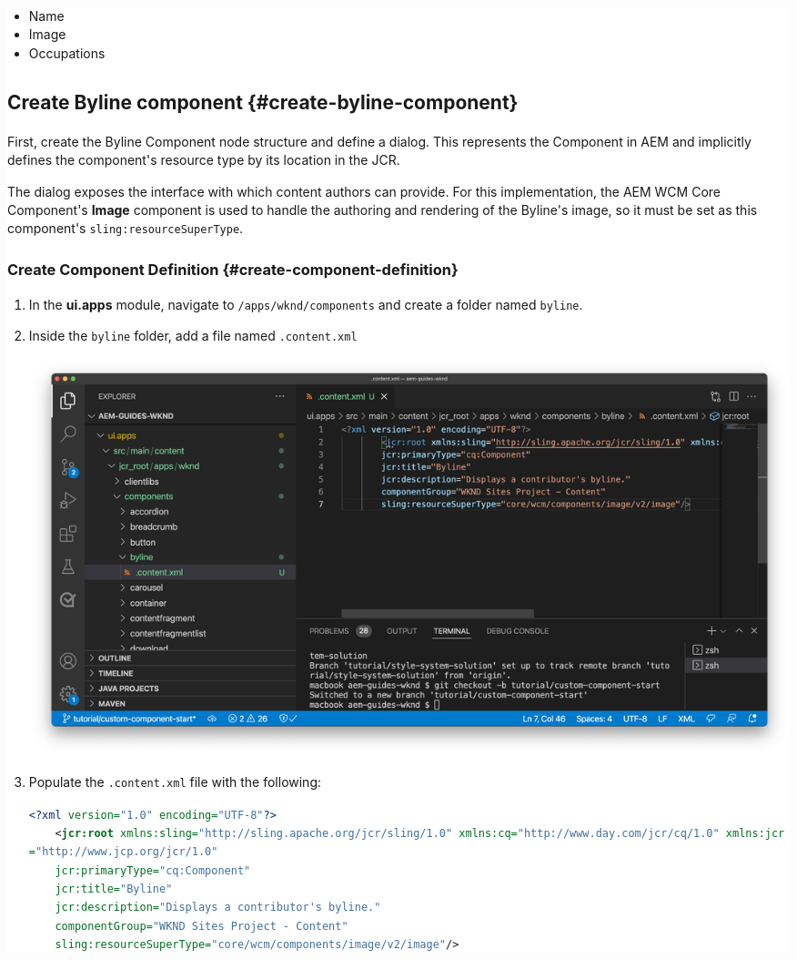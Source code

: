 * Name
* Image
* Occupations

## Create Byline component {#create-byline-component}

First, create the Byline Component node structure and define a dialog. This represents the Component in AEM and implicitly defines the component's resource type by its location in the JCR.

The dialog exposes the interface with which content authors can provide. For this implementation, the AEM WCM Core Component's **Image** component is used to handle the authoring and rendering of the Byline's image, so it must be set as this component's `sling:resourceSuperType`.

### Create Component Definition {#create-component-definition}

1.  In the **ui.apps** module, navigate to `/apps/wknd/components` and create a folder named `byline`.
1.  Inside the `byline` folder, add a file named `.content.xml`

    ![dialog to create node](assets/custom-component/byline-node-creation.png)

1.  Populate the `.content.xml` file with the following:

    ```xml
    <?xml version="1.0" encoding="UTF-8"?>
        <jcr:root xmlns:sling="http://sling.apache.org/jcr/sling/1.0" xmlns:cq="http://www.day.com/jcr/cq/1.0" xmlns:jcr="http://www.jcp.org/jcr/1.0"
        jcr:primaryType="cq:Component"
        jcr:title="Byline"
        jcr:description="Displays a contributor's byline."
        componentGroup="WKND Sites Project - Content"
        sling:resourceSuperType="core/wcm/components/image/v2/image"/>
